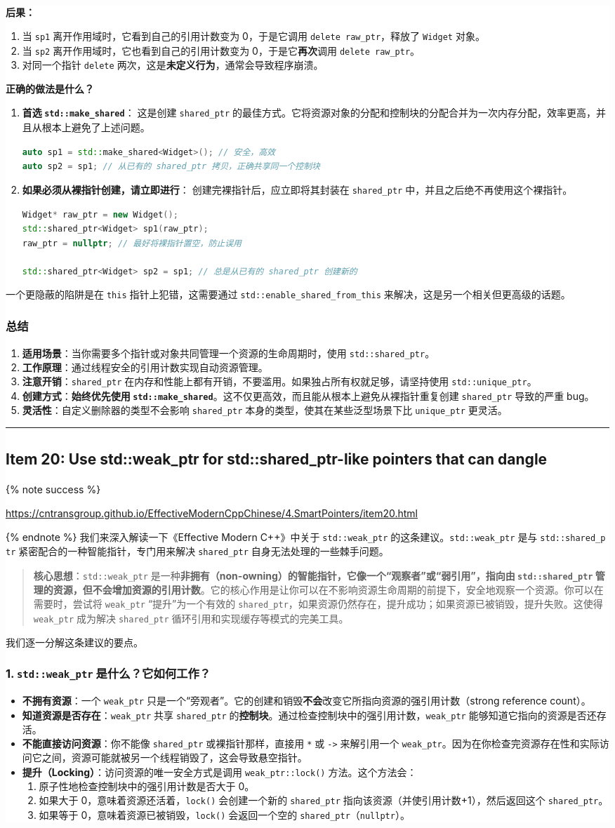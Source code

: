 **后果：**
1.  当 `sp1` 离开作用域时，它看到自己的引用计数变为 0，于是它调用 `delete raw_ptr`，释放了 `Widget` 对象。
2.  当 `sp2` 离开作用域时，它也看到自己的引用计数变为 0，于是它**再次**调用 `delete raw_ptr`。
3.  对同一个指针 `delete` 两次，这是**未定义行为**，通常会导致程序崩溃。

**正确的做法是什么？**

1.  **首选 `std::make_shared`**：
    这是创建 `shared_ptr` 的最佳方式。它将资源对象的分配和控制块的分配合并为一次内存分配，效率更高，并且从根本上避免了上述问题。

    ```cpp
    auto sp1 = std::make_shared<Widget>(); // 安全，高效
    auto sp2 = sp1; // 从已有的 shared_ptr 拷贝，正确共享同一个控制块
    ```

2.  **如果必须从裸指针创建，请立即进行**：
    创建完裸指针后，应立即将其封装在 `shared_ptr` 中，并且之后绝不再使用这个裸指针。

    ```cpp
    Widget* raw_ptr = new Widget();
    std::shared_ptr<Widget> sp1(raw_ptr);
    raw_ptr = nullptr; // 最好将裸指针置空，防止误用
    
    std::shared_ptr<Widget> sp2 = sp1; // 总是从已有的 shared_ptr 创建新的
    ```
一个更隐蔽的陷阱是在 `this` 指针上犯错，这需要通过 `std::enable_shared_from_this` 来解决，这是另一个相关但更高级的话题。

### 总结

1.  **适用场景**：当你需要多个指针或对象共同管理一个资源的生命周期时，使用 `std::shared_ptr`。
2.  **工作原理**：通过线程安全的引用计数实现自动资源管理。
3.  **注意开销**：`shared_ptr` 在内存和性能上都有开销，不要滥用。如果独占所有权就足够，请坚持使用 `std::unique_ptr`。
4.  **创建方式**：**始终优先使用 `std::make_shared`**。这不仅更高效，而且能从根本上避免从裸指针重复创建 `shared_ptr` 导致的严重 bug。
5.  **灵活性**：自定义删除器的类型不会影响 `shared_ptr` 本身的类型，使其在某些泛型场景下比 `unique_ptr` 更灵活。


---
## Item 20: Use std::weak_ptr for std::shared_ptr-like pointers that can dangle
{% note success %} 

https://cntransgroup.github.io/EffectiveModernCppChinese/4.SmartPointers/item20.html

{% endnote %} 
我们来深入解读一下《Effective Modern C++》中关于 `std::weak_ptr` 的这条建议。`std::weak_ptr` 是与 `std::shared_ptr` 紧密配合的一种智能指针，专门用来解决 `shared_ptr` 自身无法处理的一些棘手问题。

> **核心思想**：`std::weak_ptr` 是一种**非拥有（non-owning）**的智能指针，它像一个“观察者”或“弱引用”，指向由 `std::shared_ptr` 管理的资源，但**不会增加资源的引用计数**。它的核心作用是让你可以在不影响资源生命周期的前提下，安全地观察一个资源。你可以在需要时，尝试将 `weak_ptr` “提升”为一个有效的 `shared_ptr`，如果资源仍然存在，提升成功；如果资源已被销毁，提升失败。这使得 `weak_ptr` 成为解决 `shared_ptr` 循环引用和实现缓存等模式的完美工具。

我们逐一分解这条建议的要点。

### 1. `std::weak_ptr` 是什么？它如何工作？

*   **不拥有资源**：一个 `weak_ptr` 只是一个“旁观者”。它的创建和销毁**不会**改变它所指向资源的强引用计数（strong reference count）。
*   **知道资源是否存在**：`weak_ptr` 共享 `shared_ptr` 的**控制块**。通过检查控制块中的强引用计数，`weak_ptr` 能够知道它指向的资源是否还存活。
*   **不能直接访问资源**：你不能像 `shared_ptr` 或裸指针那样，直接用 `*` 或 `->` 来解引用一个 `weak_ptr`。因为在你检查完资源存在性和实际访问它之间，资源可能就被另一个线程销毁了，这会导致悬空指针。
*   **提升（Locking）**：访问资源的唯一安全方式是调用 `weak_ptr::lock()` 方法。这个方法会：
    1.  原子性地检查控制块中的强引用计数是否大于 0。
    2.  如果大于 0，意味着资源还活着，`lock()` 会创建一个新的 `shared_ptr` 指向该资源（并使引用计数+1），然后返回这个 `shared_ptr`。
    3.  如果等于 0，意味着资源已被销毁，`lock()` 会返回一个空的 `shared_ptr`（`nullptr`）。
